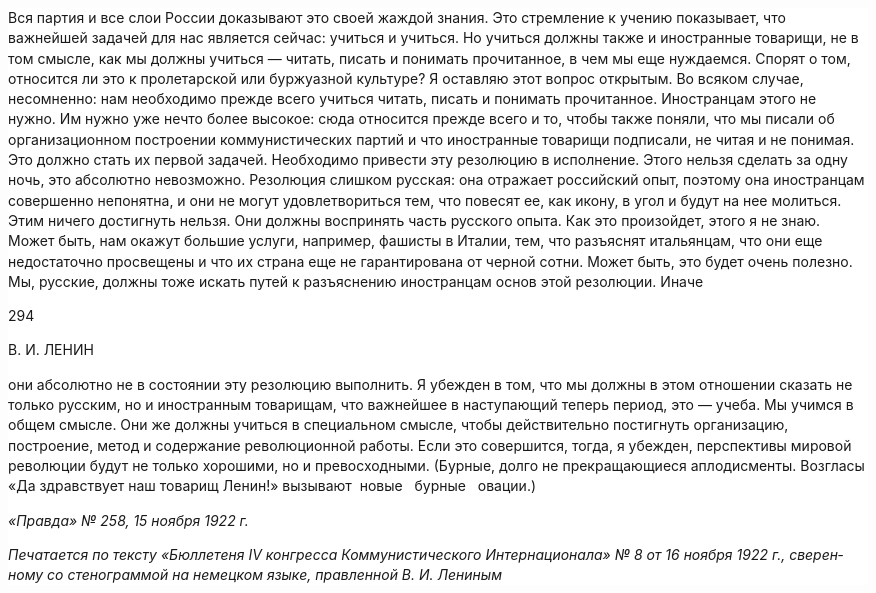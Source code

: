 Вся партия и все слои России доказывают это своей жаждой знания. Это стремление к учению показывает, что важнейшей задачей для нас является сейчас: учиться и учиться. Но учиться должны также и иностранные товарищи, не в том смысле, как мы должны учиться — читать, писать и понимать прочитанное, в чем мы еще нуждаемся. Спорят о том, относится ли это к пролетарской или буржуазной культуре? Я оставляю этот вопрос открытым. Во всяком случае, несомненно: нам необходимо прежде всего учиться читать, писать и понимать прочитанное. Иностранцам этого не нужно. Им нужно уже нечто более высокое: сюда относится прежде всего и то, чтобы также поня­ли, что мы писали об организационном построении коммунистических партий и что иностранные товарищи подписали, не читая и не понимая. Это должно стать их первой задачей. Необходимо привести эту резолюцию в исполнение. Этого нельзя сделать за одну ночь, это абсолютно невозможно. Резолюция слишком русская: она отражает рос­сийский опыт, поэтому она иностранцам совершенно непонятна, и они не могут удов­летвориться тем, что повесят ее, как икону, в угол и будут на нее молиться. Этим ниче­го достигнуть нельзя. Они должны воспринять часть русского опыта. Как это произой­дет, этого я не знаю. Может быть, нам окажут большие услуги, например, фашисты в Италии, тем, что разъяснят итальянцам, что они еще недостаточно просвещены и что их страна еще не гарантирована от черной сотни. Может быть, это будет очень полезно. Мы, русские, должны тоже искать путей к разъяснению иностранцам основ этой резо­люции. Иначе

  

294

  

В. И. ЛЕНИН

  

они абсолютно не в состоянии эту резолюцию выполнить. Я убежден в том, что мы должны в этом отношении сказать не только русским, но и иностранным товарищам, что важнейшее в наступающий теперь период, это — учеба. Мы учимся в общем смыс­ле. Они же должны учиться в специальном смысле, чтобы действительно постигнуть организацию, построение, метод и содержание революционной работы. Если это со­вершится, тогда, я убежден, перспективы мировой революции будут не только хоро­шими, но и превосходными. (Бурные, долго не прекращающие­ся аплодисменты. Возгласы «Да здравствует наш товарищ Ленин!» вызывают  новые   бурные   овации.)

  

_«Правда» № 258, 15 ноября 1922 г._

  

_Печатается по тексту «Бюллетеня_ _IV_ _конгресса Коммунистического Интерна­ционала» № 8 от 16 ноября 1922 г., сверен­ному со стенограммой на немецком языке, правленной В. И. Лениным_
